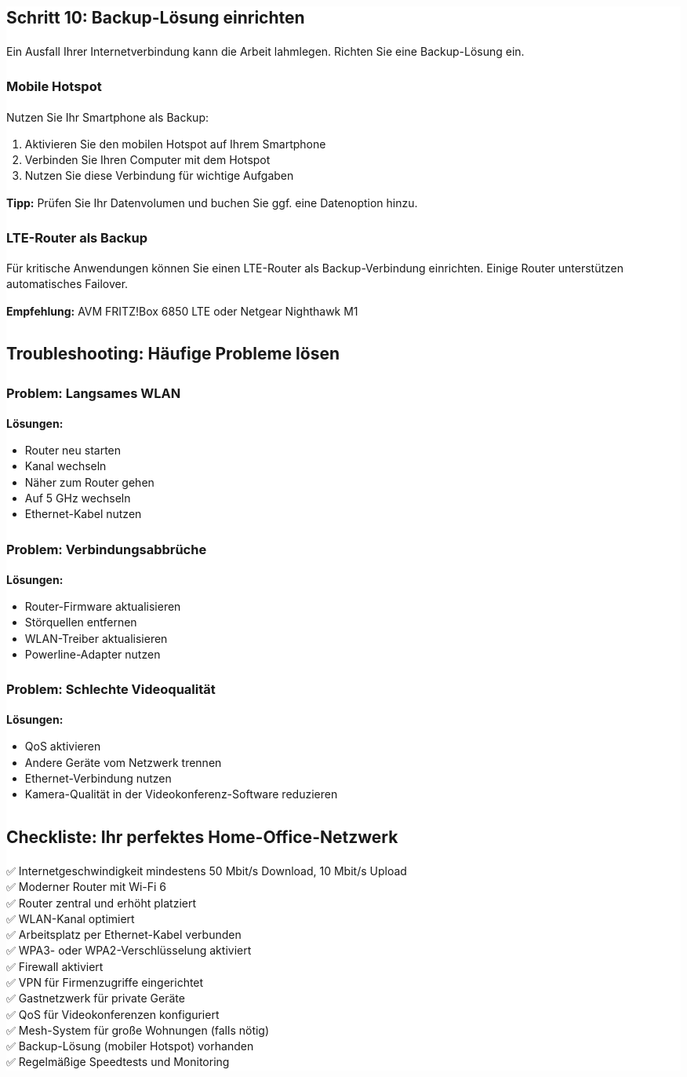 ## Schritt 10: Backup-Lösung einrichten

Ein Ausfall Ihrer Internetverbindung kann die Arbeit lahmlegen. Richten Sie eine Backup-Lösung ein.

### Mobile Hotspot
Nutzen Sie Ihr Smartphone als Backup:
1. Aktivieren Sie den mobilen Hotspot auf Ihrem Smartphone
2. Verbinden Sie Ihren Computer mit dem Hotspot
3. Nutzen Sie diese Verbindung für wichtige Aufgaben

**Tipp:** Prüfen Sie Ihr Datenvolumen und buchen Sie ggf. eine Datenoption hinzu.

### LTE-Router als Backup
Für kritische Anwendungen können Sie einen LTE-Router als Backup-Verbindung einrichten. Einige Router unterstützen automatisches Failover.

**Empfehlung:** AVM FRITZ!Box 6850 LTE oder Netgear Nighthawk M1

## Troubleshooting: Häufige Probleme lösen

### Problem: Langsames WLAN
**Lösungen:**
- Router neu starten
- Kanal wechseln
- Näher zum Router gehen
- Auf 5 GHz wechseln
- Ethernet-Kabel nutzen

### Problem: Verbindungsabbrüche
**Lösungen:**
- Router-Firmware aktualisieren
- Störquellen entfernen
- WLAN-Treiber aktualisieren
- Powerline-Adapter nutzen

### Problem: Schlechte Videoqualität
**Lösungen:**
- QoS aktivieren
- Andere Geräte vom Netzwerk trennen
- Ethernet-Verbindung nutzen
- Kamera-Qualität in der Videokonferenz-Software reduzieren

## Checkliste: Ihr perfektes Home-Office-Netzwerk

✅ Internetgeschwindigkeit mindestens 50 Mbit/s Download, 10 Mbit/s Upload  
✅ Moderner Router mit Wi-Fi 6  
✅ Router zentral und erhöht platziert  
✅ WLAN-Kanal optimiert  
✅ Arbeitsplatz per Ethernet-Kabel verbunden  
✅ WPA3- oder WPA2-Verschlüsselung aktiviert  
✅ Firewall aktiviert  
✅ VPN für Firmenzugriffe eingerichtet  
✅ Gastnetzwerk für private Geräte  
✅ QoS für Videokonferenzen konfiguriert  
✅ Mesh-System für große Wohnungen (falls nötig)  
✅ Backup-Lösung (mobiler Hotspot) vorhanden  
✅ Regelmäßige Speedtests und Monitoring  
